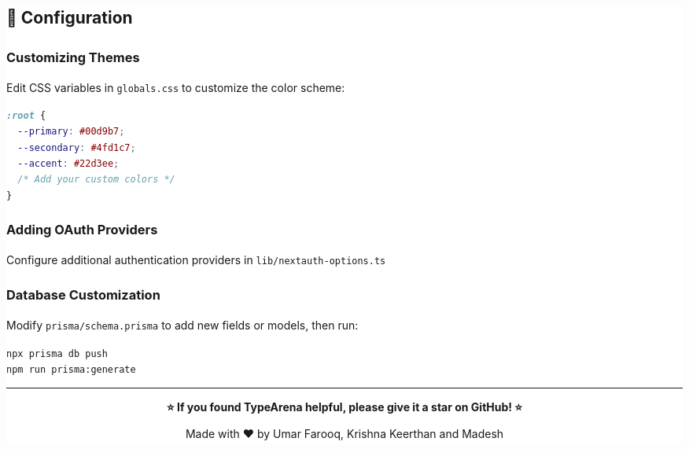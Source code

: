 
## 🔧 Configuration

### **Customizing Themes**
Edit CSS variables in `globals.css` to customize the color scheme:

```css
:root {
  --primary: #00d9b7;
  --secondary: #4fd1c7;
  --accent: #22d3ee;
  /* Add your custom colors */
}
```

### **Adding OAuth Providers**
Configure additional authentication providers in `lib/nextauth-options.ts`

### **Database Customization**
Modify `prisma/schema.prisma` to add new fields or models, then run:
```bash
npx prisma db push
npm run prisma:generate
```

---


<div align="center">

**⭐ If you found TypeArena helpful, please give it a star on GitHub! ⭐**

Made with ❤️ by Umar Farooq, Krishna Keerthan and Madesh

</div>
